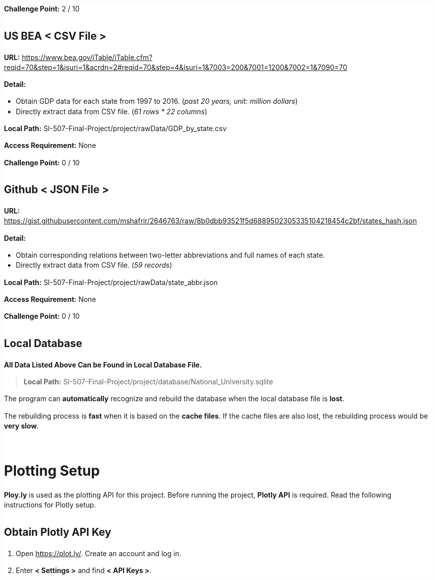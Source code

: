 **Challenge Point:** 2 / 10  
  
## US BEA < CSV File >  
  
**URL:** https://www.bea.gov/iTable/iTable.cfm?reqid=70&step=1&isuri=1&acrdn=2#reqid=70&step=4&isuri=1&7003=200&7001=1200&7002=1&7090=70  
  
**Detail:**  
- Obtain GDP data for each state from 1997 to 2016. (*past 20 years, unit: million dollars*)  
- Directly extract data from CSV file. (*61 rows * 22 columns*)  
  
**Local Path:** SI-507-Final-Project/project/rawData/GDP_by_state.csv  
  
**Access Requirement:** None  
  
**Challenge Point:** 0 / 10  
  
## Github < JSON File >  
  
**URL:** https://gist.githubusercontent.com/mshafrir/2646763/raw/8b0dbb93521f5d6889502305335104218454c2bf/states_hash.json  
  
**Detail:**  
- Obtain corresponding relations between two-letter abbreviations and full names of each state.  
- Directly extract data from CSV file. (*59 records*)  
  
**Local Path:** SI-507-Final-Project/project/rawData/state_abbr.json  
  
**Access Requirement:** None  
  
**Challenge Point:** 0  / 10  
  
## Local Database ##  
  
**All Data Listed Above Can be Found in Local Database File.**  
>**Local Path:** SI-507-Final-Project/project/database/National_University.sqlite  
  
The program can **automatically** recognize and rebuild the database when the local database file is **lost**.   
  
The rebuilding process is **fast** when it is based on the **cache files**. If the cache files are also lost, the rebuilding process would be **very slow**.  
<br>  
  
  
# Plotting Setup  
  
**Ploy.ly** is used as the plotting API for this project. Before running the project, **Plotly API** is required. Read the following instructions for Plotly setup.  
  
## Obtain Plotly API Key  
  
1. Open https://plot.ly/. Create an account and log in.  

2. Enter **< Settings >** and find **< API Keys >**.  
